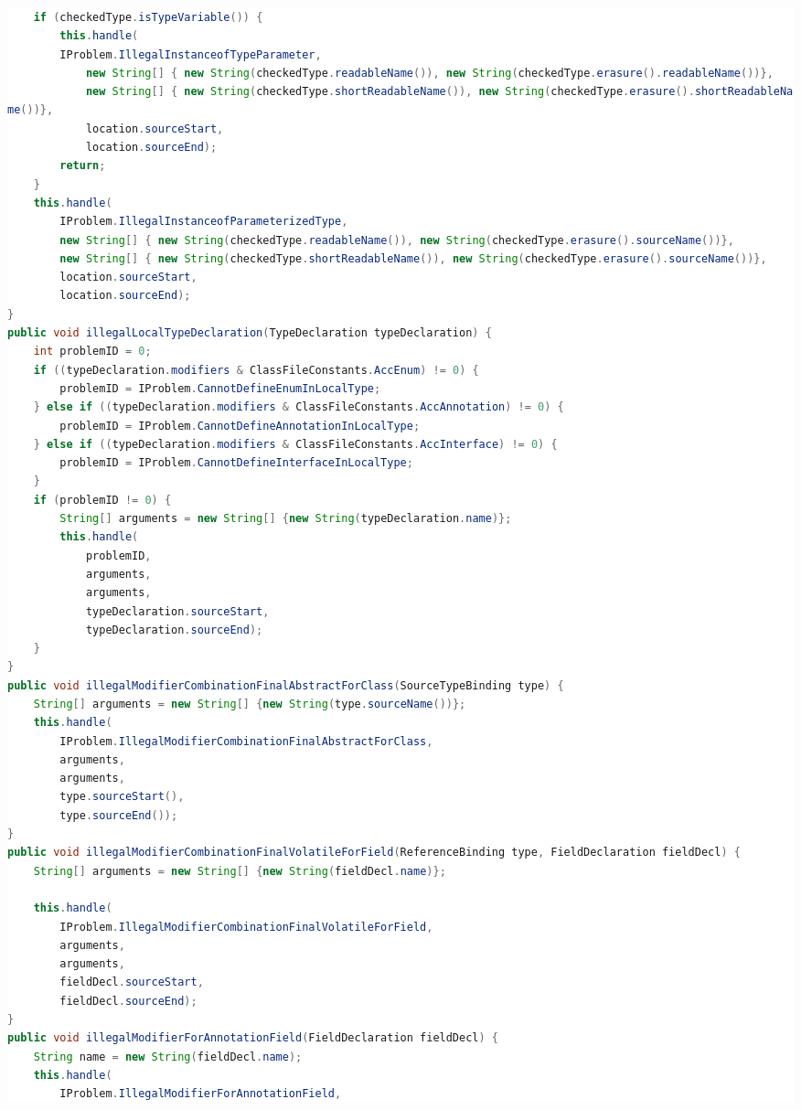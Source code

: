 ```java
	if (checkedType.isTypeVariable()) {
		this.handle(
		IProblem.IllegalInstanceofTypeParameter,
			new String[] { new String(checkedType.readableName()), new String(checkedType.erasure().readableName())},
			new String[] { new String(checkedType.shortReadableName()), new String(checkedType.erasure().shortReadableName())},
			location.sourceStart,
			location.sourceEnd);
		return;
	}
	this.handle(
		IProblem.IllegalInstanceofParameterizedType,
		new String[] { new String(checkedType.readableName()), new String(checkedType.erasure().sourceName())},
		new String[] { new String(checkedType.shortReadableName()), new String(checkedType.erasure().sourceName())},
		location.sourceStart,
		location.sourceEnd);
}
public void illegalLocalTypeDeclaration(TypeDeclaration typeDeclaration) {
	int problemID = 0;
	if ((typeDeclaration.modifiers & ClassFileConstants.AccEnum) != 0) {
		problemID = IProblem.CannotDefineEnumInLocalType;
	} else if ((typeDeclaration.modifiers & ClassFileConstants.AccAnnotation) != 0) {
		problemID = IProblem.CannotDefineAnnotationInLocalType;		
	} else if ((typeDeclaration.modifiers & ClassFileConstants.AccInterface) != 0) {
		problemID = IProblem.CannotDefineInterfaceInLocalType;		
	}
	if (problemID != 0) {
		String[] arguments = new String[] {new String(typeDeclaration.name)};
		this.handle(
			problemID,
			arguments,
			arguments,
			typeDeclaration.sourceStart,
			typeDeclaration.sourceEnd);
	}
}
public void illegalModifierCombinationFinalAbstractForClass(SourceTypeBinding type) {
	String[] arguments = new String[] {new String(type.sourceName())};
	this.handle(
		IProblem.IllegalModifierCombinationFinalAbstractForClass,
		arguments,
		arguments,
		type.sourceStart(),
		type.sourceEnd());
}
public void illegalModifierCombinationFinalVolatileForField(ReferenceBinding type, FieldDeclaration fieldDecl) {
	String[] arguments = new String[] {new String(fieldDecl.name)};

	this.handle(
		IProblem.IllegalModifierCombinationFinalVolatileForField,
		arguments,
		arguments,
		fieldDecl.sourceStart,
		fieldDecl.sourceEnd);
}
public void illegalModifierForAnnotationField(FieldDeclaration fieldDecl) {
	String name = new String(fieldDecl.name);
	this.handle(
		IProblem.IllegalModifierForAnnotationField,
```